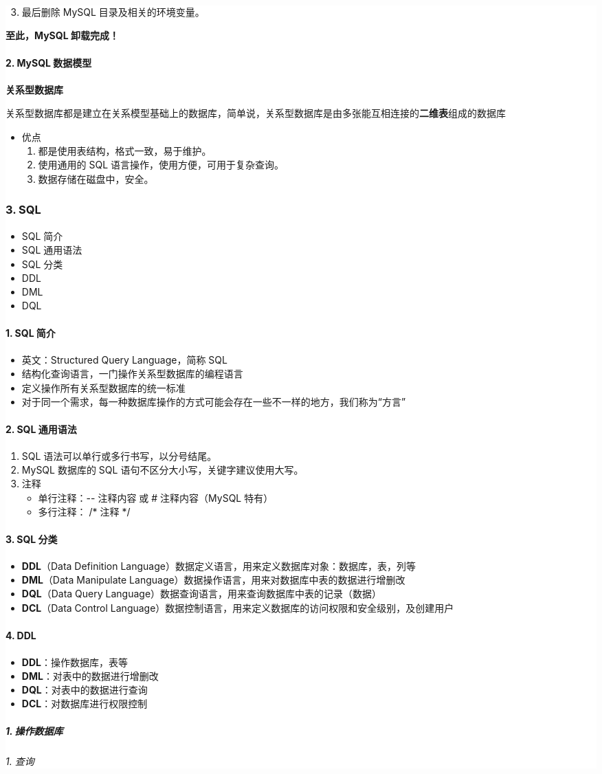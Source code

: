 3. 最后删除 MySQL 目录及相关的环境变量。

**至此，MySQL 卸载完成！**

#### 2. MySQL 数据模型

**关系型数据库**

关系型数据库都是建立在关系模型基础上的数据库，简单说，关系型数据库是由多张能互相连接的**二维表**组成的数据库

- 优点
  1. 都是使用表结构，格式一致，易于维护。
  2. 使用通用的 SQL 语言操作，使用方便，可用于复杂查询。
  3. 数据存储在磁盘中，安全。

### 3. SQL

- SQL 简介
- SQL 通用语法
- SQL 分类
- DDL
- DML
- DQL

#### 1. SQL 简介

- 英文：Structured Query Language，简称 SQL
- 结构化查询语言，一门操作关系型数据库的编程语言
- 定义操作所有关系型数据库的统一标准
- 对于同一个需求，每一种数据库操作的方式可能会存在一些不一样的地方，我们称为“方言”

#### 2. SQL 通用语法

1. SQL 语法可以单行或多行书写，以分号结尾。
2. MySQL 数据库的 SQL 语句不区分大小写，关键字建议使用大写。
3. 注释
   - 单行注释：-- 注释内容 或 # 注释内容（MySQL 特有）
   - 多行注释： /\* 注释 \*/

#### 3. SQL 分类

- **DDL**（Data Definition Language）数据定义语言，用来定义数据库对象：数据库，表，列等
- **DML**（Data Manipulate Language）数据操作语言，用来对数据库中表的数据进行增删改
- **DQL**（Data Query Language）数据查询语言，用来查询数据库中表的记录（数据）
- **DCL**（Data Control Language）数据控制语言，用来定义数据库的访问权限和安全级别，及创建用户

#### 4. DDL

- **DDL**：操作数据库，表等
- **DML**：对表中的数据进行增删改
- **DQL**：对表中的数据进行查询
- **DCL**：对数据库进行权限控制

##### 1. 操作数据库

###### 1. 查询

